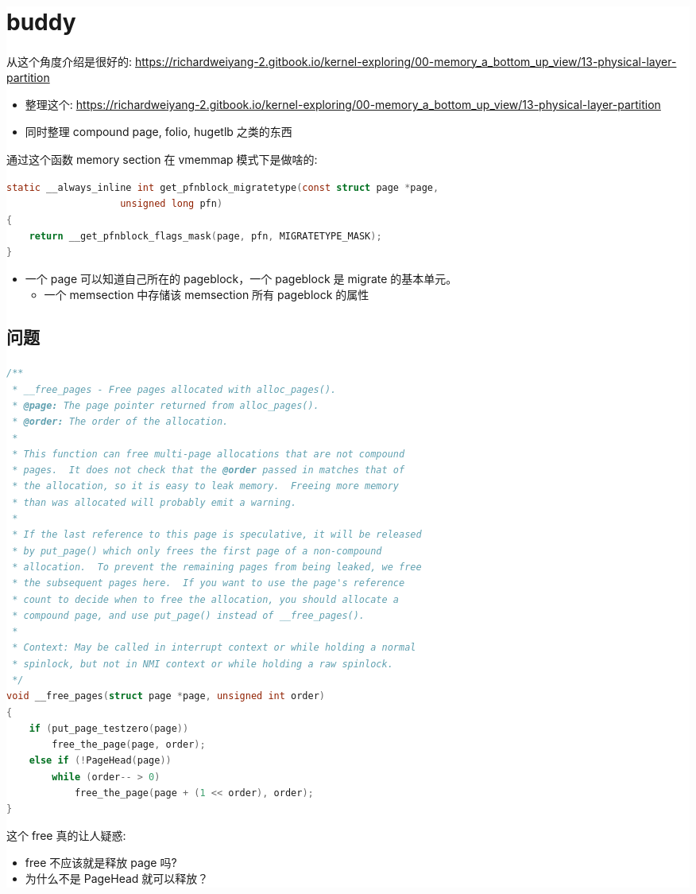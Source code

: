 # buddy

从这个角度介绍是很好的:
https://richardweiyang-2.gitbook.io/kernel-exploring/00-memory_a_bottom_up_view/13-physical-layer-partition

- 整理这个: https://richardweiyang-2.gitbook.io/kernel-exploring/00-memory_a_bottom_up_view/13-physical-layer-partition

- 同时整理 compound page, folio, hugetlb 之类的东西

通过这个函数 memory section 在 vmemmap 模式下是做啥的:

```c
static __always_inline int get_pfnblock_migratetype(const struct page *page,
					unsigned long pfn)
{
	return __get_pfnblock_flags_mask(page, pfn, MIGRATETYPE_MASK);
}
```

- 一个 page 可以知道自己所在的 pageblock，一个 pageblock 是 migrate 的基本单元。
  - 一个 memsection 中存储该 memsection 所有 pageblock 的属性

## 问题
```c
/**
 * __free_pages - Free pages allocated with alloc_pages().
 * @page: The page pointer returned from alloc_pages().
 * @order: The order of the allocation.
 *
 * This function can free multi-page allocations that are not compound
 * pages.  It does not check that the @order passed in matches that of
 * the allocation, so it is easy to leak memory.  Freeing more memory
 * than was allocated will probably emit a warning.
 *
 * If the last reference to this page is speculative, it will be released
 * by put_page() which only frees the first page of a non-compound
 * allocation.  To prevent the remaining pages from being leaked, we free
 * the subsequent pages here.  If you want to use the page's reference
 * count to decide when to free the allocation, you should allocate a
 * compound page, and use put_page() instead of __free_pages().
 *
 * Context: May be called in interrupt context or while holding a normal
 * spinlock, but not in NMI context or while holding a raw spinlock.
 */
void __free_pages(struct page *page, unsigned int order)
{
	if (put_page_testzero(page))
		free_the_page(page, order);
	else if (!PageHead(page))
		while (order-- > 0)
			free_the_page(page + (1 << order), order);
}
```
这个 free 真的让人疑惑:
- free 不应该就是释放 page 吗?
- 为什么不是 PageHead 就可以释放？

